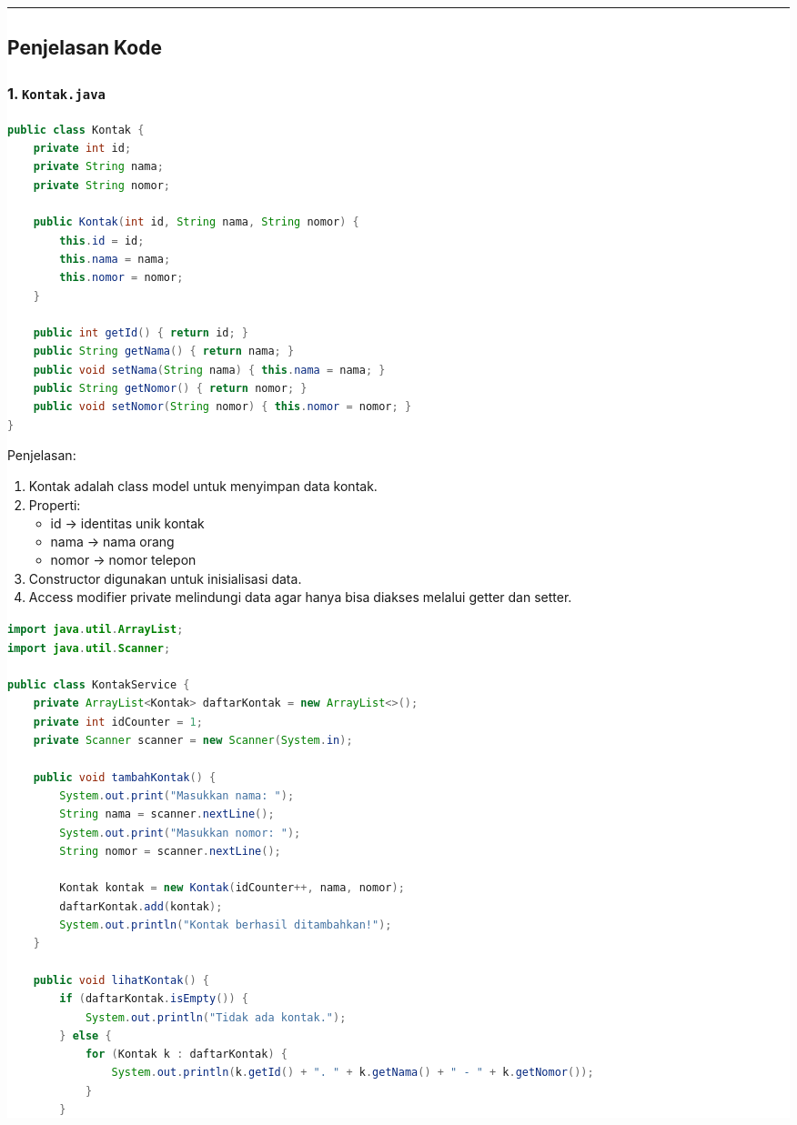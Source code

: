 

---

## Penjelasan Kode

### 1. `Kontak.java`
```java
public class Kontak {
    private int id;
    private String nama;
    private String nomor;

    public Kontak(int id, String nama, String nomor) {
        this.id = id;
        this.nama = nama;
        this.nomor = nomor;
    }

    public int getId() { return id; }
    public String getNama() { return nama; }
    public void setNama(String nama) { this.nama = nama; }
    public String getNomor() { return nomor; }
    public void setNomor(String nomor) { this.nomor = nomor; }
}
```

Penjelasan:

1. Kontak adalah class model untuk menyimpan data kontak.
2. Properti:
   - id → identitas unik kontak
   - nama → nama orang
   - nomor → nomor telepon
3. Constructor digunakan untuk inisialisasi data.
4. Access modifier private melindungi data agar hanya bisa diakses melalui getter dan setter.

```java
import java.util.ArrayList;
import java.util.Scanner;

public class KontakService {
    private ArrayList<Kontak> daftarKontak = new ArrayList<>();
    private int idCounter = 1;
    private Scanner scanner = new Scanner(System.in);

    public void tambahKontak() {
        System.out.print("Masukkan nama: ");
        String nama = scanner.nextLine();
        System.out.print("Masukkan nomor: ");
        String nomor = scanner.nextLine();

        Kontak kontak = new Kontak(idCounter++, nama, nomor);
        daftarKontak.add(kontak);
        System.out.println("Kontak berhasil ditambahkan!");
    }

    public void lihatKontak() {
        if (daftarKontak.isEmpty()) {
            System.out.println("Tidak ada kontak.");
        } else {
            for (Kontak k : daftarKontak) {
                System.out.println(k.getId() + ". " + k.getNama() + " - " + k.getNomor());
            }
        }
```